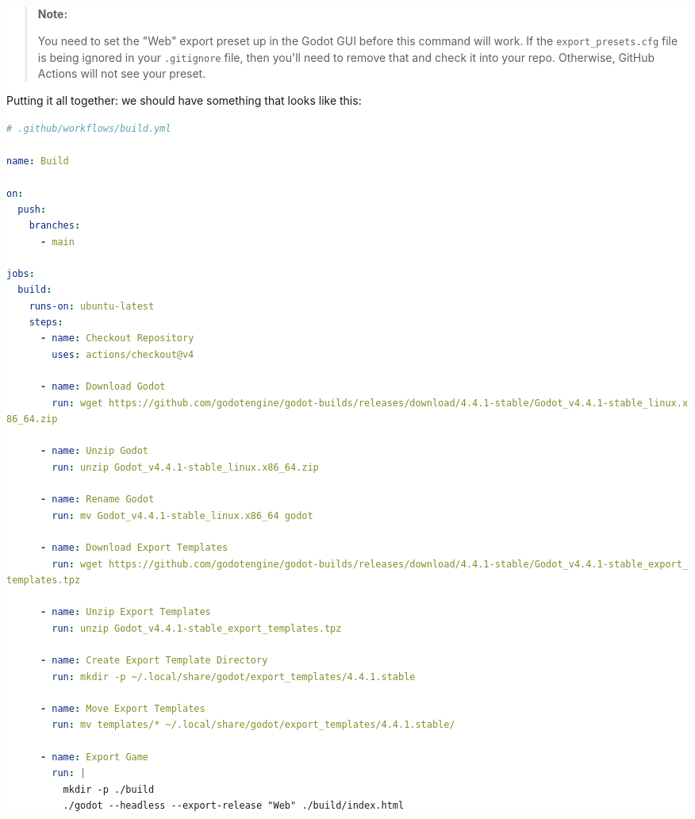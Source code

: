 > **Note:**
>
> You need to set the "Web" export preset up in the Godot GUI before this command will work. If the `export_presets.cfg` file is being ignored in your `.gitignore` file, then you'll need to remove that and check it into your repo. Otherwise, GitHub Actions will not see your preset.

Putting it all together: we should have something that looks like this:

```yml
# .github/workflows/build.yml

name: Build

on:
  push:
    branches:
      - main

jobs:
  build:
    runs-on: ubuntu-latest
    steps:
      - name: Checkout Repository
        uses: actions/checkout@v4

      - name: Download Godot
        run: wget https://github.com/godotengine/godot-builds/releases/download/4.4.1-stable/Godot_v4.4.1-stable_linux.x86_64.zip

      - name: Unzip Godot
        run: unzip Godot_v4.4.1-stable_linux.x86_64.zip

      - name: Rename Godot
        run: mv Godot_v4.4.1-stable_linux.x86_64 godot

      - name: Download Export Templates
        run: wget https://github.com/godotengine/godot-builds/releases/download/4.4.1-stable/Godot_v4.4.1-stable_export_templates.tpz

      - name: Unzip Export Templates
        run: unzip Godot_v4.4.1-stable_export_templates.tpz

      - name: Create Export Template Directory
        run: mkdir -p ~/.local/share/godot/export_templates/4.4.1.stable

      - name: Move Export Templates
        run: mv templates/* ~/.local/share/godot/export_templates/4.4.1.stable/

      - name: Export Game
        run: |
          mkdir -p ./build
          ./godot --headless --export-release "Web" ./build/index.html
```
